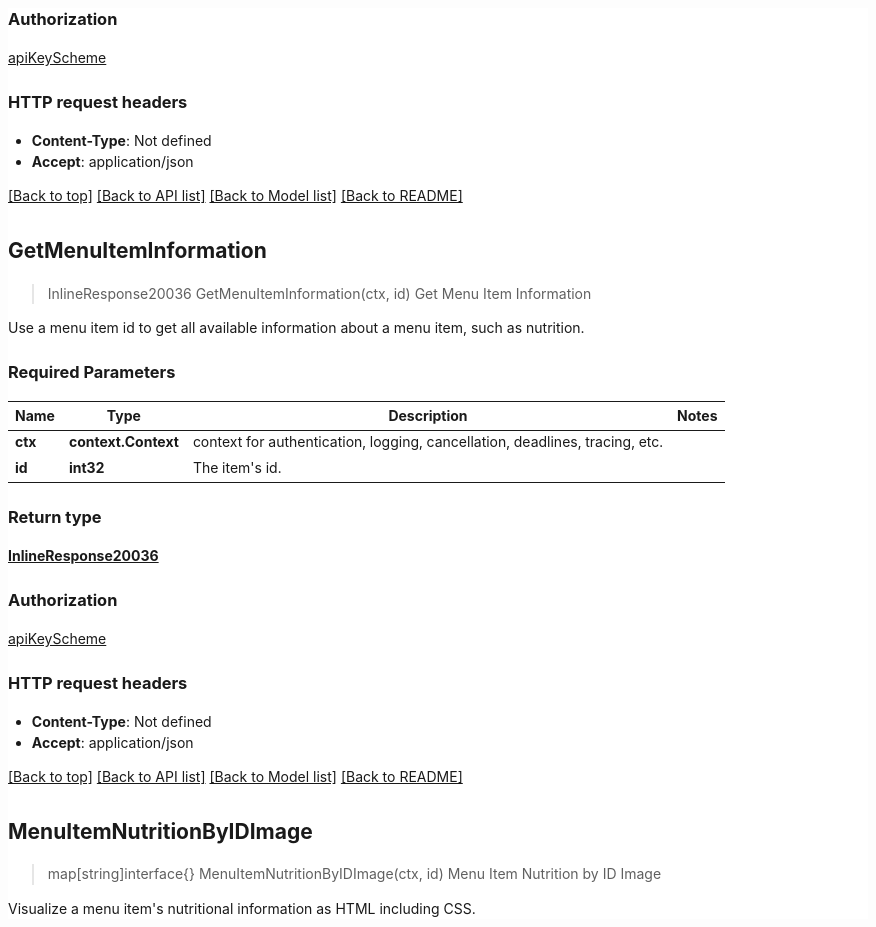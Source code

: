 ### Authorization

[apiKeyScheme](../README.md#apiKeyScheme)

### HTTP request headers

- **Content-Type**: Not defined
- **Accept**: application/json

[[Back to top]](#) [[Back to API list]](../README.md#documentation-for-api-endpoints)
[[Back to Model list]](../README.md#documentation-for-models)
[[Back to README]](../README.md)


## GetMenuItemInformation

> InlineResponse20036 GetMenuItemInformation(ctx, id)
Get Menu Item Information

Use a menu item id to get all available information about a menu item, such as nutrition.

### Required Parameters


Name | Type | Description  | Notes
------------- | ------------- | ------------- | -------------
**ctx** | **context.Context** | context for authentication, logging, cancellation, deadlines, tracing, etc.
**id** | **int32**| The item&#39;s id. | 

### Return type

[**InlineResponse20036**](inline_response_200_36.md)

### Authorization

[apiKeyScheme](../README.md#apiKeyScheme)

### HTTP request headers

- **Content-Type**: Not defined
- **Accept**: application/json

[[Back to top]](#) [[Back to API list]](../README.md#documentation-for-api-endpoints)
[[Back to Model list]](../README.md#documentation-for-models)
[[Back to README]](../README.md)


## MenuItemNutritionByIDImage

> map[string]interface{} MenuItemNutritionByIDImage(ctx, id)
Menu Item Nutrition by ID Image

Visualize a menu item's nutritional information as HTML including CSS.
